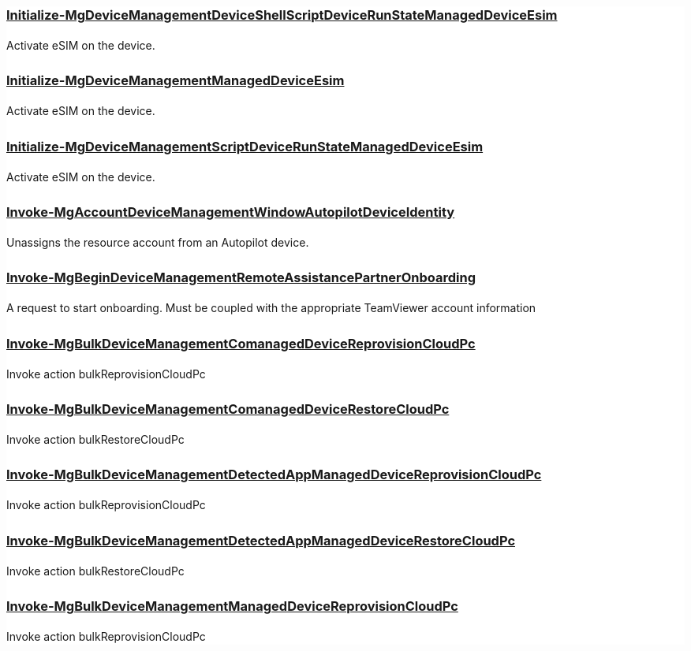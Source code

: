 ### [Initialize-MgDeviceManagementDeviceShellScriptDeviceRunStateManagedDeviceEsim](Initialize-MgDeviceManagementDeviceShellScriptDeviceRunStateManagedDeviceEsim.md)
Activate eSIM on the device.

### [Initialize-MgDeviceManagementManagedDeviceEsim](Initialize-MgDeviceManagementManagedDeviceEsim.md)
Activate eSIM on the device.

### [Initialize-MgDeviceManagementScriptDeviceRunStateManagedDeviceEsim](Initialize-MgDeviceManagementScriptDeviceRunStateManagedDeviceEsim.md)
Activate eSIM on the device.

### [Invoke-MgAccountDeviceManagementWindowAutopilotDeviceIdentity](Invoke-MgAccountDeviceManagementWindowAutopilotDeviceIdentity.md)
Unassigns the resource account from an Autopilot device.

### [Invoke-MgBeginDeviceManagementRemoteAssistancePartnerOnboarding](Invoke-MgBeginDeviceManagementRemoteAssistancePartnerOnboarding.md)
A request to start onboarding.
Must be coupled with the appropriate TeamViewer account information

### [Invoke-MgBulkDeviceManagementComanagedDeviceReprovisionCloudPc](Invoke-MgBulkDeviceManagementComanagedDeviceReprovisionCloudPc.md)
Invoke action bulkReprovisionCloudPc

### [Invoke-MgBulkDeviceManagementComanagedDeviceRestoreCloudPc](Invoke-MgBulkDeviceManagementComanagedDeviceRestoreCloudPc.md)
Invoke action bulkRestoreCloudPc

### [Invoke-MgBulkDeviceManagementDetectedAppManagedDeviceReprovisionCloudPc](Invoke-MgBulkDeviceManagementDetectedAppManagedDeviceReprovisionCloudPc.md)
Invoke action bulkReprovisionCloudPc

### [Invoke-MgBulkDeviceManagementDetectedAppManagedDeviceRestoreCloudPc](Invoke-MgBulkDeviceManagementDetectedAppManagedDeviceRestoreCloudPc.md)
Invoke action bulkRestoreCloudPc

### [Invoke-MgBulkDeviceManagementManagedDeviceReprovisionCloudPc](Invoke-MgBulkDeviceManagementManagedDeviceReprovisionCloudPc.md)
Invoke action bulkReprovisionCloudPc
